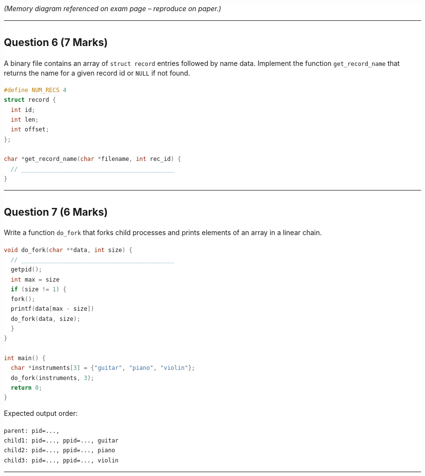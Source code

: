 ```c
```

_(Memory diagram referenced on exam page – reproduce on paper.)_

---

## Question 6 (7 Marks)

A binary file contains an array of `struct record` entries followed by name data. Implement the function `get_record_name` that returns the name for a given record id or `NULL` if not found.

```c
#define NUM_RECS 4
struct record {
  int id;
  int len;
  int offset;
};

char *get_record_name(char *filename, int rec_id) {
  // ____________________________________________
}
```

---

## Question 7 (6 Marks)

Write a function `do_fork` that forks child processes and prints elements of an array in a linear chain.

```c
void do_fork(char **data, int size) {
  // ____________________________________________
  getpid();
  int max = size
  if (size != 1) {
  fork();
  printf(data[max - size])
  do_fork(data, size);
  }
}

int main() {
  char *instruments[3] = {"guitar", "piano", "violin"};
  do_fork(instruments, 3);
  return 0;
}
```

Expected output order:

```
parent: pid=...,
child1: pid=..., ppid=..., guitar
child2: pid=..., ppid=..., piano
child3: pid=..., ppid=..., violin
```

---